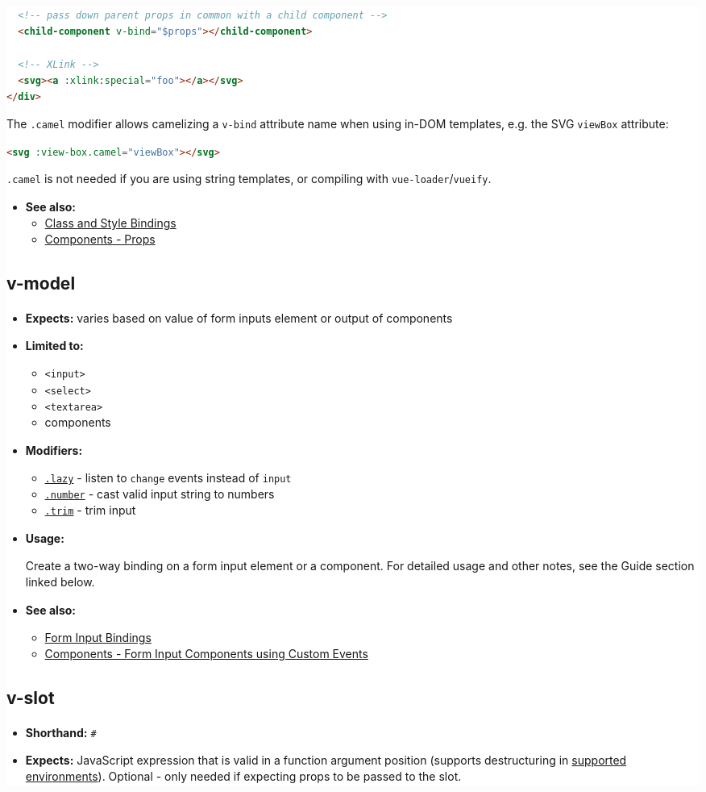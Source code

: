   ```html
    <!-- pass down parent props in common with a child component -->
    <child-component v-bind="$props"></child-component>

    <!-- XLink -->
    <svg><a :xlink:special="foo"></a></svg>
  </div>
  ```

  The `.camel` modifier allows camelizing a `v-bind` attribute name when using in-DOM templates, e.g. the SVG `viewBox` attribute:

  ```html
  <svg :view-box.camel="viewBox"></svg>
  ```

  `.camel` is not needed if you are using string templates, or compiling with `vue-loader`/`vueify`.

- **See also:**
  - [Class and Style Bindings](../guide/class-and-style.html)
  - [Components - Props](../guide/component-basics.html#passing-data-to-child-components-with-props)

## v-model

- **Expects:** varies based on value of form inputs element or output of components

- **Limited to:**

  - `<input>`
  - `<select>`
  - `<textarea>`
  - components

- **Modifiers:**

  - [`.lazy`](../guide/forms.html#lazy) - listen to `change` events instead of `input`
  - [`.number`](../guide/forms.html#number) - cast valid input string to numbers
  - [`.trim`](../guide/forms.html#trim) - trim input

- **Usage:**

  Create a two-way binding on a form input element or a component. For detailed usage and other notes, see the Guide section linked below.

- **See also:**
  - [Form Input Bindings](../guide/forms.html)
  - [Components - Form Input Components using Custom Events](../guide/component-custom-events.html#v-model-arguments)

## v-slot

- **Shorthand:** `#`

- **Expects:** JavaScript expression that is valid in a function argument position (supports destructuring in [supported environments](../guide/component-slots.html#destructuring-slot-props)). Optional - only needed if expecting props to be passed to the slot.

